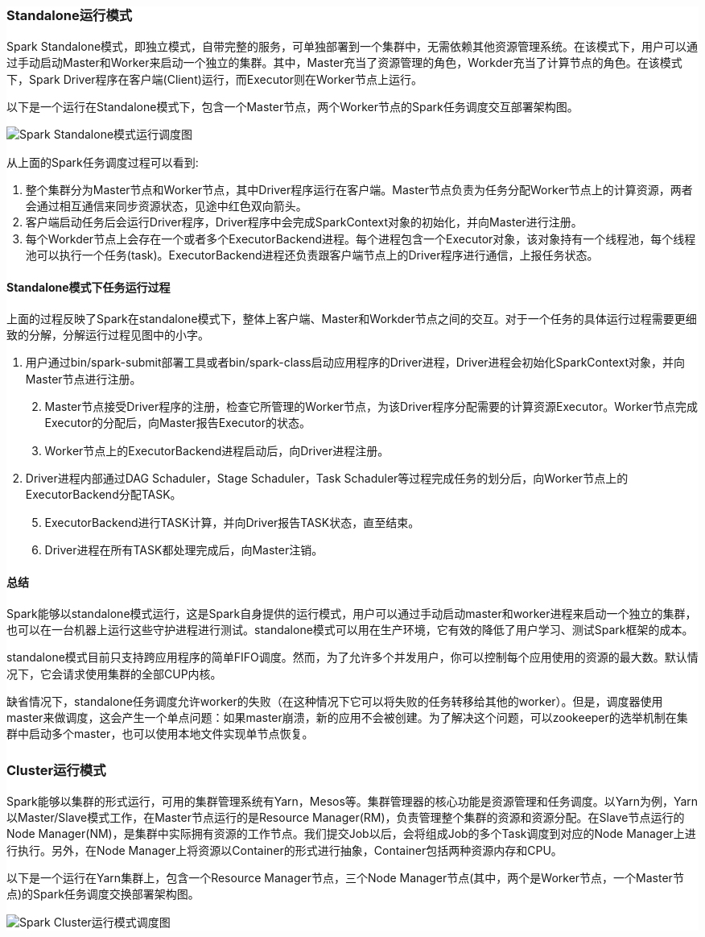 ### Standalone运行模式

Spark Standalone模式，即独立模式，自带完整的服务，可单独部署到一个集群中，无需依赖其他资源管理系统。在该模式下，用户可以通过手动启动Master和Worker来启动一个独立的集群。其中，Master充当了资源管理的角色，Workder充当了计算节点的角色。在该模式下，Spark Driver程序在客户端(Client)运行，而Executor则在Worker节点上运行。

以下是一个运行在Standalone模式下，包含一个Master节点，两个Worker节点的Spark任务调度交互部署架构图。

![Spark Standalone模式运行调度图](http://7jpphv.com1.z0.glb.clouddn.com/spark-standalone-schedule.png)

从上面的Spark任务调度过程可以看到:

1. 整个集群分为Master节点和Worker节点，其中Driver程序运行在客户端。Master节点负责为任务分配Worker节点上的计算资源，两者会通过相互通信来同步资源状态，见途中红色双向箭头。
2. 客户端启动任务后会运行Driver程序，Driver程序中会完成SparkContext对象的初始化，并向Master进行注册。
3. 每个Workder节点上会存在一个或者多个ExecutorBackend进程。每个进程包含一个Executor对象，该对象持有一个线程池，每个线程池可以执行一个任务(task)。ExecutorBackend进程还负责跟客户端节点上的Driver程序进行通信，上报任务状态。

#### Standalone模式下任务运行过程

​	上面的过程反映了Spark在standalone模式下，整体上客户端、Master和Workder节点之间的交互。对于一个任务的具体运行过程需要更细致的分解，分解运行过程见图中的小字。

1. 用户通过bin/spark-submit部署工具或者bin/spark-class启动应用程序的Driver进程，Driver进程会初始化SparkContext对象，并向Master节点进行注册。

	2.	Master节点接受Driver程序的注册，检查它所管理的Worker节点，为该Driver程序分配需要的计算资源Executor。Worker节点完成Executor的分配后，向Master报告Executor的状态。


	3.	Worker节点上的ExecutorBackend进程启动后，向Driver进程注册。

4. Driver进程内部通过DAG Schaduler，Stage Schaduler，Task Schaduler等过程完成任务的划分后，向Worker节点上的ExecutorBackend分配TASK。

	5.	ExecutorBackend进行TASK计算，并向Driver报告TASK状态，直至结束。


	6.	Driver进程在所有TASK都处理完成后，向Master注销。

#### 总结

Spark能够以standalone模式运行，这是Spark自身提供的运行模式，用户可以通过手动启动master和worker进程来启动一个独立的集群，也可以在一台机器上运行这些守护进程进行测试。standalone模式可以用在生产环境，它有效的降低了用户学习、测试Spark框架的成本。

standalone模式目前只支持跨应用程序的简单FIFO调度。然而，为了允许多个并发用户，你可以控制每个应用使用的资源的最大数。默认情况下，它会请求使用集群的全部CUP内核。

缺省情况下，standalone任务调度允许worker的失败（在这种情况下它可以将失败的任务转移给其他的worker）。但是，调度器使用master来做调度，这会产生一个单点问题：如果master崩溃，新的应用不会被创建。为了解决这个问题，可以zookeeper的选举机制在集群中启动多个master，也可以使用本地文件实现单节点恢复。



### Cluster运行模式

Spark能够以集群的形式运行，可用的集群管理系统有Yarn，Mesos等。集群管理器的核心功能是资源管理和任务调度。以Yarn为例，Yarn以Master/Slave模式工作，在Master节点运行的是Resource Manager(RM)，负责管理整个集群的资源和资源分配。在Slave节点运行的Node Manager(NM)，是集群中实际拥有资源的工作节点。我们提交Job以后，会将组成Job的多个Task调度到对应的Node Manager上进行执行。另外，在Node  Manager上将资源以Container的形式进行抽象，Container包括两种资源内存和CPU。

以下是一个运行在Yarn集群上，包含一个Resource Manager节点，三个Node Manager节点(其中，两个是Worker节点，一个Master节点)的Spark任务调度交换部署架构图。

![Spark Cluster运行模式调度图](http://7jpphv.com1.z0.glb.clouddn.com/spark-cluster-schedule.png)
